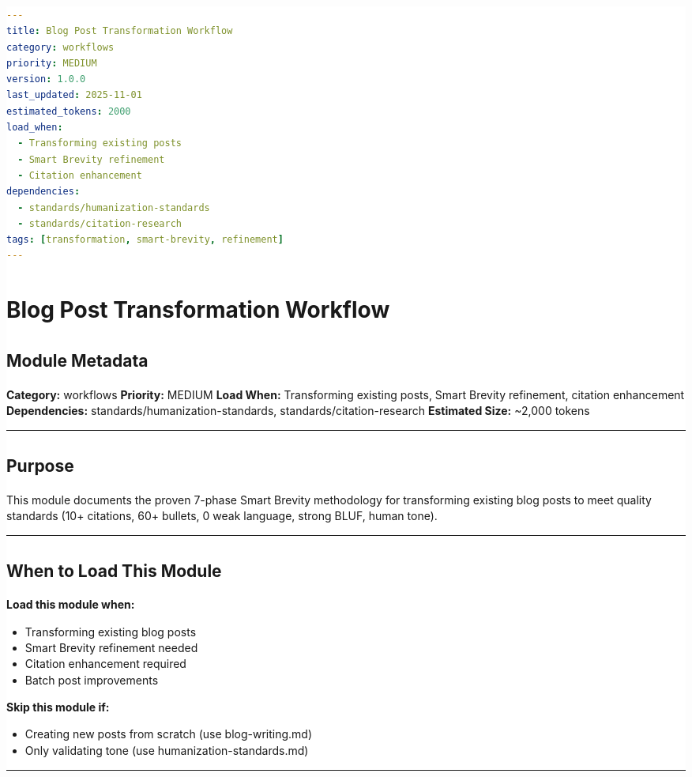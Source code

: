 ```yaml
---
title: Blog Post Transformation Workflow
category: workflows
priority: MEDIUM
version: 1.0.0
last_updated: 2025-11-01
estimated_tokens: 2000
load_when:
  - Transforming existing posts
  - Smart Brevity refinement
  - Citation enhancement
dependencies:
  - standards/humanization-standards
  - standards/citation-research
tags: [transformation, smart-brevity, refinement]
---
```


# Blog Post Transformation Workflow

## Module Metadata

**Category:** workflows
**Priority:** MEDIUM
**Load When:** Transforming existing posts, Smart Brevity refinement, citation enhancement
**Dependencies:** standards/humanization-standards, standards/citation-research
**Estimated Size:** ~2,000 tokens

---

## Purpose

This module documents the proven 7-phase Smart Brevity methodology for transforming existing blog posts to meet quality standards (10+ citations, 60+ bullets, 0 weak language, strong BLUF, human tone).

---

## When to Load This Module

**Load this module when:**
- Transforming existing blog posts
- Smart Brevity refinement needed
- Citation enhancement required
- Batch post improvements

**Skip this module if:**
- Creating new posts from scratch (use blog-writing.md)
- Only validating tone (use humanization-standards.md)

---